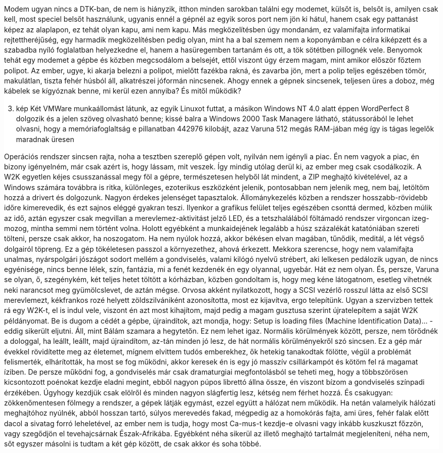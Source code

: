 Modem ugyan nincs a DTK-ban, de nem is hiányzik, itthon minden sarokban találni egy modemet, külsőt is, belsőt is, amilyen csak kell, most speciel belsőt használunk, ugyanis ennél a gépnél az egyik soros port nem jön ki hátul, hanem csak egy pattanást képez az alaplapon, ez tehát olyan kapu, ami nem kapu. Más megközelítésben úgy mondanám, ez valamifajta informatikai rejtettheréjűség, egy harmadik megközelítésben pedig olyan, mint ha a bal szemem nem a koponyámban e célra kiképzett és a szabadba nyíló foglalatban helyezkedne el, hanem a hasüregemben tartanám és ott, a tök sötétben pillognék vele.
Benyomok tehát egy modemet a gépbe és közben megcsodálom a belsejét, ettől viszont úgy érzem magam, mint amikor először főztem polipot. Az ember, ugye, ki akarja belezni a polipot, mielőtt fazékba rakná, és zavarba jön, mert a polip teljes egészében tömör, makulátlan, tiszta fehér húsból áll, alkatrészei jóformán nincsenek. Ahogy ennek a gépnek sincsenek, teljesen üres a doboz, még kábelek se kígyóznak benne, mi kerül ezen annyiba? És mitől működik?

3. kép Két VMWare munkaállomást látunk, az egyik Linuxot futtat,
a másikon Windows NT 4.0 alatt éppen WordPerfect 8 dolgozik és a jelen szöveg olvasható benne; kissé balra a Windows 2000 Task Managere látható, státussorából le lehet olvasni, hogy a memóriafoglaltság e pillanatban 442976 kilobájt, azaz Varuna 512 megás RAM-jában még így is tágas legelők maradnak üresen

Operációs rendszer sincsen rajta, noha a tesztben szereplő gépen volt, nyilván nem igényli a piac. Én nem vagyok a piac, én bizony igényelném, már csak azért is, hogy lássam, mit veszek.
Így mindig utólag derül ki, az ember meg csak csodálkozik.
A W2K egyetlen kéjes csusszanással megy föl a gépre, természetesen helyből lát mindent, a ZIP meghajtó kivételével, az a Windows számára továbbra is ritka, különleges, ezoterikus eszközként jelenik, pontosabban nem jelenik meg, nem baj, letöltöm hozzá a drivert és dolgozunk.
Nagyon érdekes jelenséget tapasztalok.
Állománykezelés közben a rendszer hosszabb-rövidebb időre kimerevedik, és ezt sajnos eléggé gyakran teszi. Ilyenkor a grafikus felület teljes egészében csonttá dermed, közben múlik az idő, aztán egyszer csak megvillan a merevlemez-aktivitást jelző LED, és a tetszhalálából föltámadó rendszer virgoncan izeg-mozog, mintha semmi nem történt volna. Holott egyébként a munkaidejének legalább a húsz százalékát katatóniában szereti tölteni, persze csak akkor, ha noszogatom. Ha nem nyúlok hozzá, akkor békésen elvan magában, tűnődik, meditál, a lét végső dolgairól töpreng.
Ez a gép tökéletesen passzol a környezethez, ahová érkezett. Mekkora szerencse, hogy nem valamifajta unalmas, nyárspolgári jószágot sodort mellém a gondviselés, valami kilógó nyelvű strébert, aki lelkesen pedálozik ugyan, de nincs egyénisége, nincs benne lélek, szín, fantázia, mi a fenét kezdenék én egy olyannal, ugyebár.
Hát ez nem olyan.
És, persze, Varuna se olyan, ő, szegénykém, két teljes hetet töltött a kórházban, közben gondoltam is, hogy meg kéne látogatnom, esetleg vihetnék neki narancsot meg gyümölcslevet, de aztán mégse. Orvosa akként nyilatkozott, hogy a SCSI vezérlő rosszul látta az első SCSI merevlemezt, kékfrankos rozé helyett zöldszilvániként azonosította, most ez kijavítva, ergo telepítünk. Ugyan a szervizben tettek rá egy W2K-t, el is indul vele, viszont én azt most kihajítom, majd pedig a magam gusztusa szerint újratelepítem a saját W2K példányomat. Be is dugom a cédét a gépbe, újraindítok, azt mondja, hogy: Setup is loading files (Machine Identification Data)... - eddig sikerült eljutni.
Áll, mint Bálám szamara a hegytetőn.
Ez nem lehet igaz.
Normális körülmények között, persze, nem törődnék a dologgal, ha leállt, leállt, majd újraindítom, az-tán minden jó lesz, de hát normális körülményekről szó sincsen. Ez a gép már évekkel rövidítette meg az életemet, mígnem elvittem tudós emberekhez, ők hetekig tanakodtak fölötte, végül a problémát felismerték, elhárították, ha most se fog működni, akkor keresek én is egy jó masszív csillárkampót és kötöm fel rá magamat íziben.
De persze működni fog, a gondviselés már csak dramaturgiai megfontolásból se teheti meg, hogy a többszörösen kicsontozott poénokat kezdje eladni megint, ebből nagyon púpos librettó állna össze, én viszont bízom a gondviselés színpadi érzékében.
Úgyhogy kezdjük csak elölről és minden nagyon slágfertig lesz, kétség nem férhet hozzá.
És csakugyan: zökkenőmentesen fölmegy a rendszer, a gépek látják egymást, ezzel együtt a hálózat nem működik. Ha netán valamelyik hálózati meghajtóhoz nyúlnék, abból hosszan tartó, súlyos merevedés fakad, mégpedig az a homokórás fajta, ami üres, fehér falak előtt dacol a sivatag forró leheletével, az ember nem is tudja, hogy most Ca-mus-t kezdje-e olvasni vagy inkább kuszkuszt főzzön, vagy szegődjön el tevehajcsárnak Észak-Afrikába. Egyébként néha sikerül az illető meghajtó tartalmát megjeleníteni, néha nem, sőt egyszer másolni is tudtam a két gép között, de csak akkor és soha többé.
